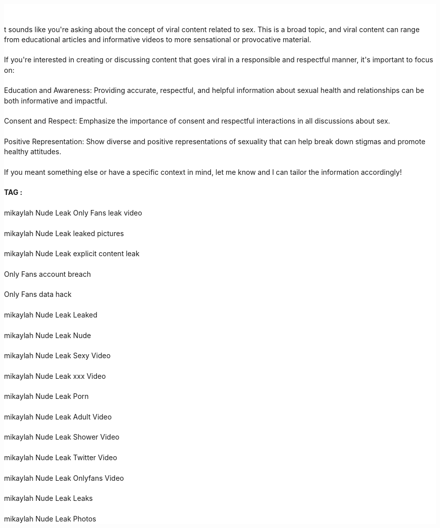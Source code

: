 <br><br>
t sounds like you're asking about the concept of viral content related to sex. This is a broad topic, and viral content can range from educational articles and informative videos to more sensational or provocative material.
<br><br>
If you're interested in creating or discussing content that goes viral in a responsible and respectful manner, it's important to focus on:
<br><br>
Education and Awareness: Providing accurate, respectful, and helpful information about sexual health and relationships can be both informative and impactful.
<br><br>
Consent and Respect: Emphasize the importance of consent and respectful interactions in all discussions about sex.
<br><br>
Positive Representation: Show diverse and positive representations of sexuality that can help break down stigmas and promote healthy attitudes.
<br><br>
If you meant something else or have a specific context in mind, let me know and I can tailor the information accordingly!
<br><br>
<strong>TAG :</strong>
<br><br>
  mikaylah Nude Leak Only Fans leak video
<br><br>
  mikaylah Nude Leak leaked pictures
<br><br>
  mikaylah Nude Leak explicit content leak
<br><br>
Only Fans account breach
<br><br>
Only Fans data hack
<br><br>
  mikaylah Nude Leak Leaked
<br><br>
  mikaylah Nude Leak Nude
<br><br>
  mikaylah Nude Leak Sexy Video
<br><br>
  mikaylah Nude Leak xxx Video
<br><br>
  mikaylah Nude Leak Porn
<br><br>
  mikaylah Nude Leak Adult Video
<br><br>
  mikaylah Nude Leak Shower Video
<br><br>
  mikaylah Nude Leak Twitter Video
<br><br>
  mikaylah Nude Leak Onlyfans Video
<br><br>
  mikaylah Nude Leak Leaks
<br><br>
  mikaylah Nude Leak Photos